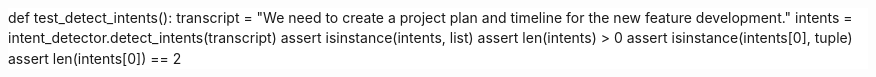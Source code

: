 def test_detect_intents():
    transcript = "We need to create a project plan and timeline for the new feature development."
    intents = intent_detector.detect_intents(transcript)
    assert isinstance(intents, list)
    assert len(intents) > 0
    assert isinstance(intents[0], tuple)
    assert len(intents[0]) == 2
